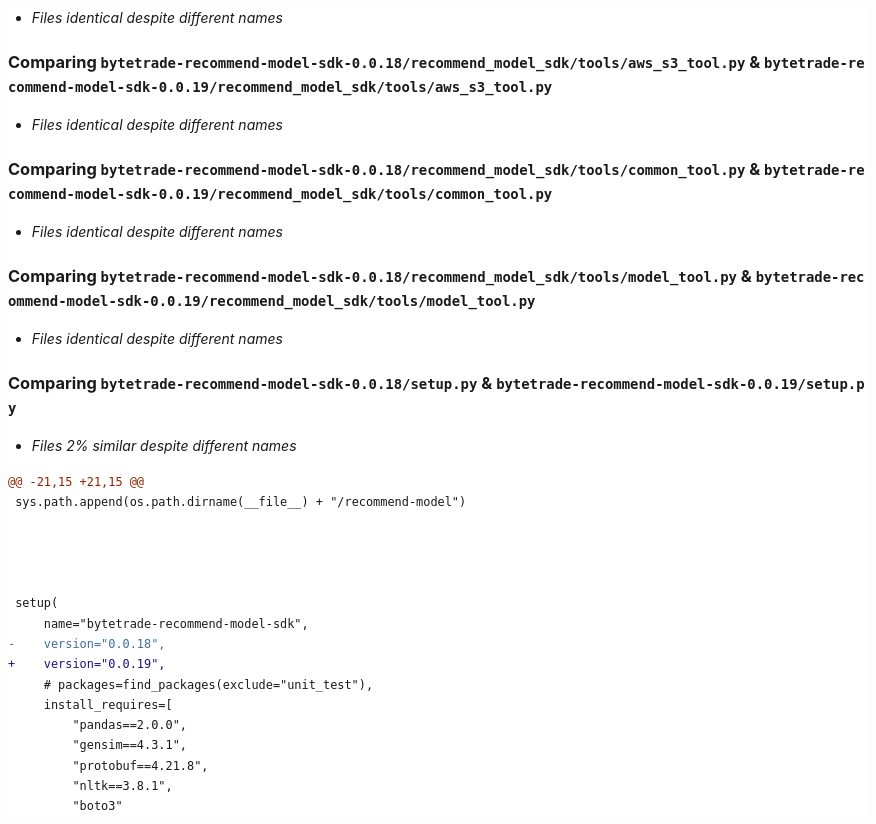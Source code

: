  * *Files identical despite different names*

### Comparing `bytetrade-recommend-model-sdk-0.0.18/recommend_model_sdk/tools/aws_s3_tool.py` & `bytetrade-recommend-model-sdk-0.0.19/recommend_model_sdk/tools/aws_s3_tool.py`

 * *Files identical despite different names*

### Comparing `bytetrade-recommend-model-sdk-0.0.18/recommend_model_sdk/tools/common_tool.py` & `bytetrade-recommend-model-sdk-0.0.19/recommend_model_sdk/tools/common_tool.py`

 * *Files identical despite different names*

### Comparing `bytetrade-recommend-model-sdk-0.0.18/recommend_model_sdk/tools/model_tool.py` & `bytetrade-recommend-model-sdk-0.0.19/recommend_model_sdk/tools/model_tool.py`

 * *Files identical despite different names*

### Comparing `bytetrade-recommend-model-sdk-0.0.18/setup.py` & `bytetrade-recommend-model-sdk-0.0.19/setup.py`

 * *Files 2% similar despite different names*

```diff
@@ -21,15 +21,15 @@
 sys.path.append(os.path.dirname(__file__) + "/recommend-model")
 
 
 
 
 setup(
     name="bytetrade-recommend-model-sdk",
-    version="0.0.18",
+    version="0.0.19",
     # packages=find_packages(exclude="unit_test"),
     install_requires=[
         "pandas==2.0.0",
         "gensim==4.3.1",
         "protobuf==4.21.8",
         "nltk==3.8.1",
         "boto3"
```

